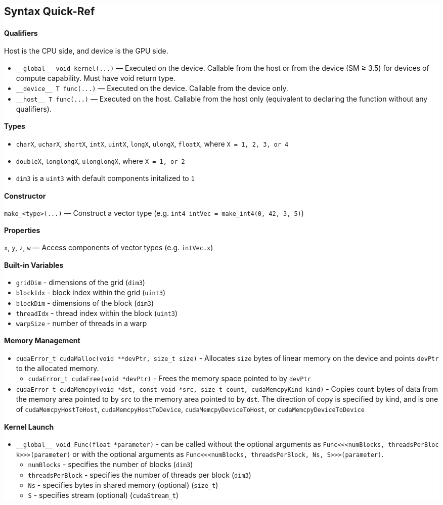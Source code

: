 ```mermaid
```

## Syntax Quick-Ref

**Qualifiers**

Host is the CPU side, and device is the GPU side.

- `__global__ void kernel(...)` — Executed on the device. Callable from the host or from the device (SM ≥ 3.5) for devices of compute capability. Must have void return type.
- `__device__ T func(...)` — Executed on the device. Callable from the device only.
- `__host__ T func(...)` — Executed on the host. Callable from the host only (equivalent to declaring the function without any qualifiers).

**Types**

- `charX`, `ucharX`, `shortX`, `intX`, `uintX`, `longX`, `ulongX`, `floatX`, where `X = 1, 2, 3, or 4`

- `doubleX`, `longlongX`, `ulonglongX`, where `X = 1, or 2`

- `dim3` is a `uint3` with default components initalized to `1`

**Constructor**

`make_<type>(...)` — Construct a vector type (e.g. `int4 intVec = make_int4(0, 42, 3, 5)`)

**Properties**

`x`, `y`, `z`, `w` — Access components of vector types (e.g. `intVec.x`)

**Built-in Variables**

- `gridDim` - dimensions of the grid (`dim3`)
- `blockIdx` - block index within the grid (`uint3`)
- `blockDim` - dimensions of the block (`dim3`)
- `threadIdx` - thread index within the block (`uint3`)
- `warpSize` - number of threads in a warp

**Memory Management**

- `cudaError_t cudaMalloc(void **devPtr, size_t size)` - Allocates `size` bytes of linear memory on the device and points `devPtr` to the allocated memory.
  - `cudaError_t cudaFree(void *devPtr)` - Frees the memory space pointed to by `devPtr`
- `cudaError_t cudaMemcpy(void *dst, const void *src, size_t count, cudaMemcpyKind kind)` - Copies `count` bytes of data from the memory area pointed to by `src` to the memory area pointed to by `dst`. The direction of copy is specified by kind, and is one of `cudaMemcpyHostToHost`, `cudaMemcpyHostToDevice`, `cudaMemcpyDeviceToHost`, or `cudaMemcpyDeviceToDevice`

**Kernel Launch**

- `__global__ void Func(float *parameter)` - can be called without the optional arguments as `Func<<<numBlocks, threadsPerBlock>>>(parameter)` or with the optional arguments as `Func<<<numBlocks, threadsPerBlock, Ns, S>>>(parameter)`.
    - `numBlocks` - specifies the number of blocks (`dim3`)
    - `threadsPerBlock` - specifies the number of threads per block (`dim3`)
    - `Ns` - specifies bytes in shared memory (optional) (`size_t`)
    - `S` - specifies stream (optional) (`cudaStream_t`)
